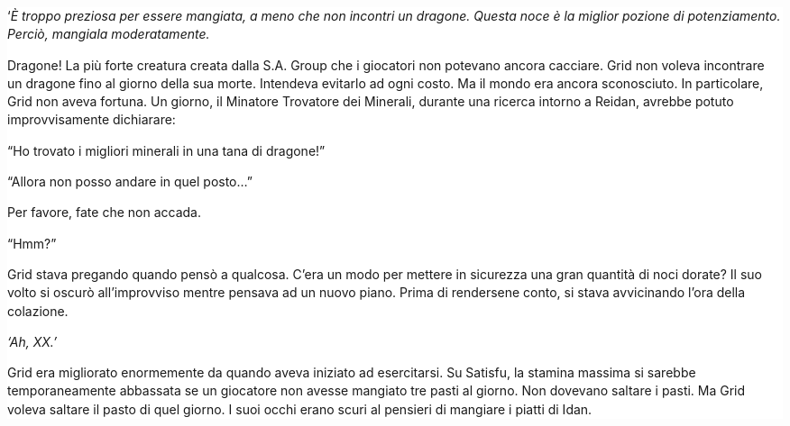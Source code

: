 




‘<em>È troppo preziosa per essere mangiata, a meno che non incontri un dragone. Questa noce è la miglior pozione di potenziamento. Perciò, mangiala moderatamente.</em>






Dragone! La più forte creatura creata dalla S.A. Group che i giocatori non potevano ancora cacciare. Grid non voleva incontrare un dragone fino al giorno della sua morte. Intendeva evitarlo ad ogni costo. Ma il mondo era ancora sconosciuto. In particolare, Grid non aveva fortuna. Un giorno, il Minatore Trovatore dei Minerali, durante una ricerca intorno a Reidan, avrebbe potuto improvvisamente dichiarare:






“Ho trovato i migliori minerali in una tana di dragone!”






“Allora non posso andare in quel posto…”






Per favore, fate che non accada.






“Hmm?”






Grid stava pregando quando pensò a qualcosa. C’era un modo per mettere in sicurezza una gran quantità di noci dorate? Il suo volto si oscurò all’improvviso mentre pensava ad un nuovo piano. Prima di rendersene conto, si stava avvicinando l’ora della colazione.






<em>‘Ah, XX.’</em>






Grid era migliorato enormemente da quando aveva iniziato ad esercitarsi. Su Satisfu, la stamina massima si sarebbe temporaneamente abbassata se un giocatore non avesse mangiato tre pasti al giorno. Non dovevano saltare i pasti. Ma Grid voleva saltare il pasto di quel giorno. I suoi occhi erano scuri al pensieri di mangiare i piatti di Idan.





